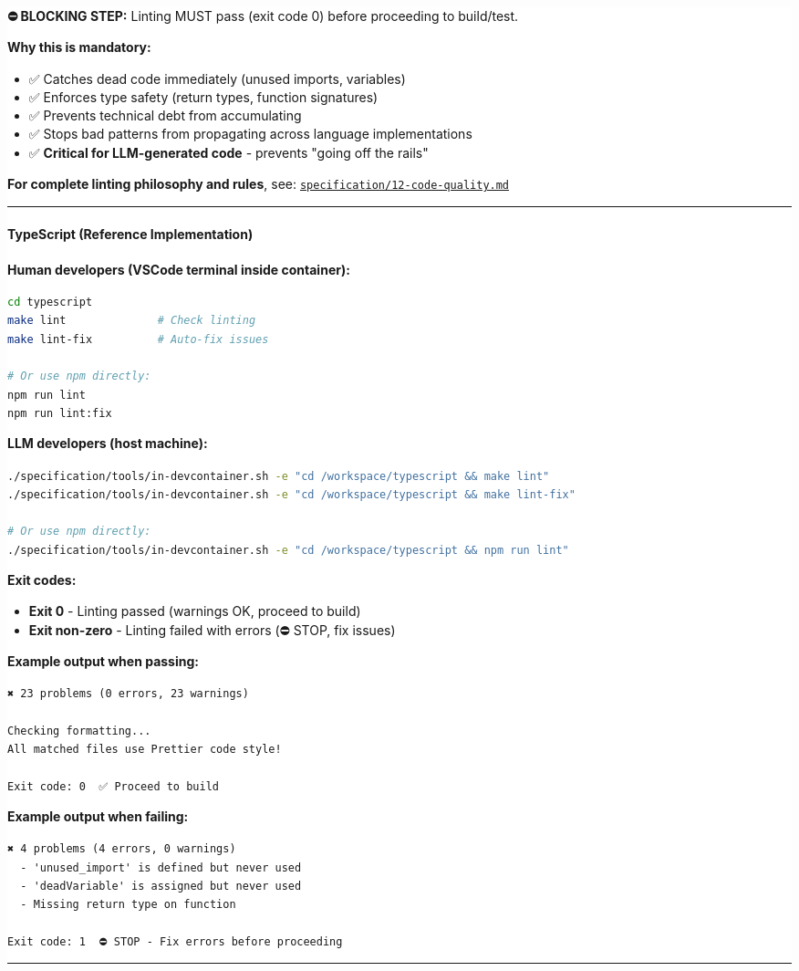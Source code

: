 **⛔ BLOCKING STEP:** Linting MUST pass (exit code 0) before proceeding to build/test.

**Why this is mandatory:**
- ✅ Catches dead code immediately (unused imports, variables)
- ✅ Enforces type safety (return types, function signatures)
- ✅ Prevents technical debt from accumulating
- ✅ Stops bad patterns from propagating across language implementations
- ✅ **Critical for LLM-generated code** - prevents "going off the rails"

**For complete linting philosophy and rules**, see: [`specification/12-code-quality.md`](./12-code-quality.md)

---

#### TypeScript (Reference Implementation)

**Human developers (VSCode terminal inside container):**
```bash
cd typescript
make lint              # Check linting
make lint-fix          # Auto-fix issues

# Or use npm directly:
npm run lint
npm run lint:fix
```

**LLM developers (host machine):**
```bash
./specification/tools/in-devcontainer.sh -e "cd /workspace/typescript && make lint"
./specification/tools/in-devcontainer.sh -e "cd /workspace/typescript && make lint-fix"

# Or use npm directly:
./specification/tools/in-devcontainer.sh -e "cd /workspace/typescript && npm run lint"
```

**Exit codes:**
- **Exit 0** - Linting passed (warnings OK, proceed to build)
- **Exit non-zero** - Linting failed with errors (⛔ STOP, fix issues)

**Example output when passing:**
```
✖ 23 problems (0 errors, 23 warnings)

Checking formatting...
All matched files use Prettier code style!

Exit code: 0  ✅ Proceed to build
```

**Example output when failing:**
```
✖ 4 problems (4 errors, 0 warnings)
  - 'unused_import' is defined but never used
  - 'deadVariable' is assigned but never used
  - Missing return type on function

Exit code: 1  ⛔ STOP - Fix errors before proceeding
```

---